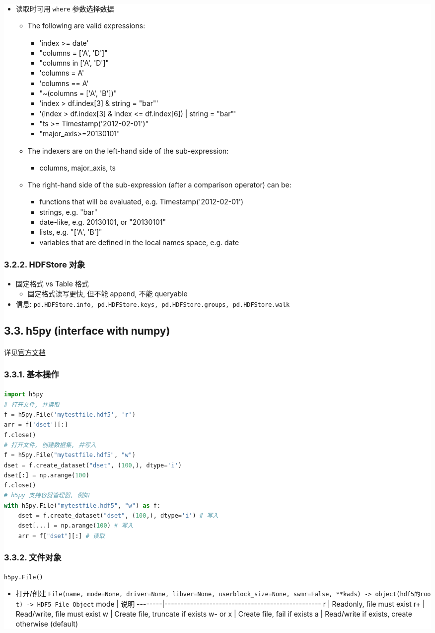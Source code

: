 * 读取时可用 `where` 参数选择数据
    * The following are valid expressions:
        * 'index >= date'
        * "columns = ['A', 'D']"
        * "columns in ['A', 'D']"
        * 'columns = A'
        * 'columns == A'
        * "~(columns = ['A', 'B'])"
        * 'index > df.index[3] & string = "bar"'
        * '(index > df.index[3] & index <= df.index[6]) | string = "bar"'
        * "ts >= Timestamp('2012-02-01')"
        * "major_axis>=20130101"
    * The indexers are on the left-hand side of the sub-expression:
        * columns, major_axis, ts

    * The right-hand side of the sub-expression (after a comparison operator) can be:
        * functions that will be evaluated, e.g. Timestamp('2012-02-01')
        * strings, e.g. "bar"
        * date-like, e.g. 20130101, or "20130101"
        * lists, e.g. "['A', 'B']"
        * variables that are defined in the local names space, e.g. date

### 3.2.2. HDFStore 对象
* 固定格式 vs Table 格式
    * 固定格式读写更快, 但不能 append, 不能 queryable
* 信息: `pd.HDFStore.info, pd.HDFStore.keys, pd.HDFStore.groups, pd.HDFStore.walk`

## 3.3. h5py (interface with numpy)
详见[官方文档](http://docs.h5py.org/en/stable/)

### 3.3.1. 基本操作
```python
import h5py
# 打开文件, 并读取
f = h5py.File('mytestfile.hdf5', 'r')
arr = f['dset'][:]
f.close()
# 打开文件, 创建数据集, 并写入
f = h5py.File("mytestfile.hdf5", "w")
dset = f.create_dataset("dset", (100,), dtype='i')
dset[:] = np.arange(100)
f.close()
# h5py 支持容器管理器, 例如
with h5py.File("mytestfile.hdf5", "w") as f:
    dset = f.create_dataset("dset", (100,), dtype='i') # 写入
    dset[...] = np.arange(100) # 写入
    arr = f["dset"][:] # 读取
```

### 3.3.2. 文件对象
`h5py.File()`
* 打开/创建
`File(name, mode=None, driver=None, libver=None, userblock_size=None, swmr=False, **kwds) -> object(hdf5的root) -> HDF5 File Object`
    mode    | 说明
    --------|-------------------------------------------------
    r       | Readonly, file must exist
    r+      | Read/write, file must exist
    w       | Create file, truncate if exists
    w- or x | Create file, fail if exists
    a       | Read/write if exists, create otherwise (default)
